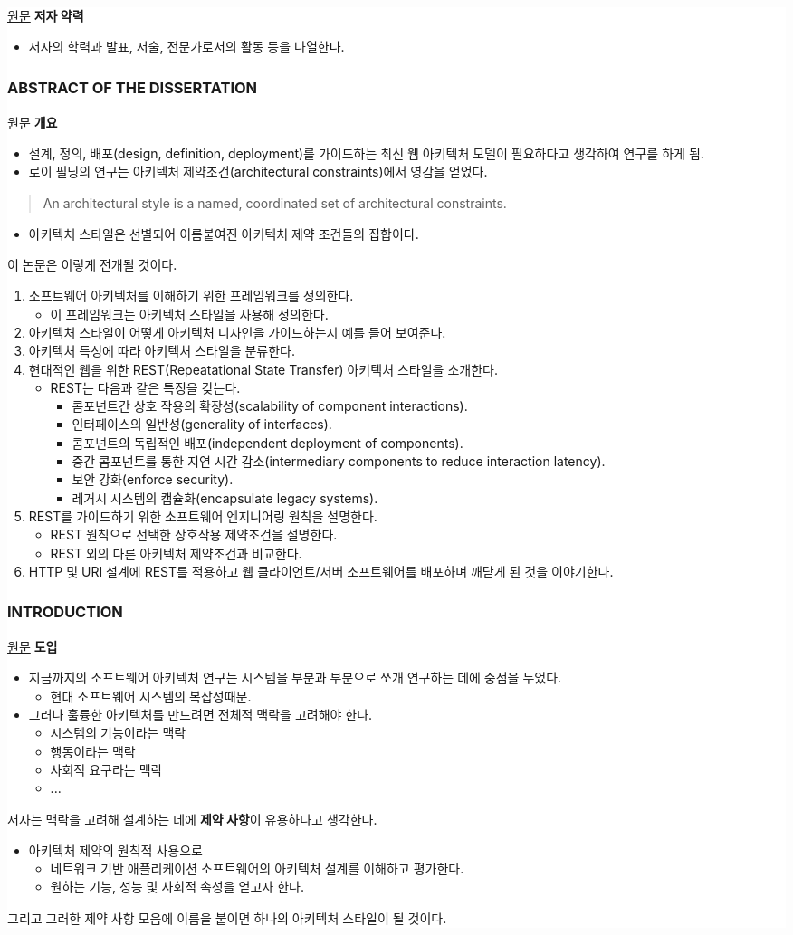 [원문](https://www.ics.uci.edu/~fielding/pubs/dissertation/fielding_cv_2000.htm)
**저자 약력**

* 저자의 학력과 발표, 저술, 전문가로서의 활동 등을 나열한다.

### ABSTRACT OF THE DISSERTATION

[원문](https://www.ics.uci.edu/~fielding/pubs/dissertation/abstract.htm )
**개요**

* 설계, 정의, 배포(design, definition, deployment)를 가이드하는 최신 웹 아키텍처 모델이 필요하다고 생각하여 연구를 하게 됨.
* 로이 필딩의 연구는 아키텍처 제약조건(architectural constraints)에서 영감을 얻었다.

> An architectural style is a named, coordinated set of architectural constraints.

* 아키텍처 스타일은 선별되어 이름붙여진 아키텍처 제약 조건들의 집합이다.

이 논문은 이렇게 전개될 것이다.

1. 소프트웨어 아키텍처를 이해하기 위한 프레임워크를 정의한다.
    * 이 프레임워크는 아키텍처 스타일을 사용해 정의한다.
2. 아키텍처 스타일이 어떻게 아키텍처 디자인을 가이드하는지 예를 들어 보여준다.
3. 아키텍처 특성에 따라 아키텍처 스타일을 분류한다.
4. 현대적인 웹을 위한 REST(Repeatational State Transfer) 아키텍처 스타일을 소개한다.
    * REST는 다음과 같은 특징을 갖는다.
        * 콤포넌트간 상호 작용의 확장성(scalability of component interactions).
        * 인터페이스의 일반성(generality of interfaces).
        * 콤포넌트의 독립적인 배포(independent deployment of components).
        * 중간 콤포넌트를 통한 지연 시간 감소(intermediary components to reduce interaction latency).
        * 보안 강화(enforce security).
        * 레거시 시스템의 캡슐화(encapsulate legacy systems).
5. REST를 가이드하기 위한 소프트웨어 엔지니어링 원칙을 설명한다.
    * REST 원칙으로 선택한 상호작용 제약조건을 설명한다.
    * REST 외의 다른 아키텍처 제약조건과 비교한다.
6. HTTP 및 URI 설계에 REST를 적용하고 웹 클라이언트/서버 소프트웨어를 배포하며 깨닫게 된 것을 이야기한다.

### INTRODUCTION

[원문](https://www.ics.uci.edu/~fielding/pubs/dissertation/introduction.htm)
**도입**

* 지금까지의 소프트웨어 아키텍처 연구는 시스템을 부분과 부분으로 쪼개 연구하는 데에 중점을 두었다.
    * 현대 소프트웨어 시스템의 복잡성때문.
* 그러나 훌륭한 아키텍처를 만드려면 전체적 맥락을 고려해야 한다.
    * 시스템의 기능이라는 맥락
    * 행동이라는 맥락
    * 사회적 요구라는 맥락
    * ...

저자는 맥락을 고려해 설계하는 데에 **제약 사항**이 유용하다고 생각한다.

* 아키텍처 제약의 원칙적 사용으로
    * 네트워크 기반 애플리케이션 소프트웨어의 아키텍처 설계를 이해하고 평가한다.
    * 원하는 기능, 성능 및 사회적 속성을 얻고자 한다.

그리고 그러한 제약 사항 모음에 이름을 붙이면 하나의 아키텍처 스타일이 될 것이다.

